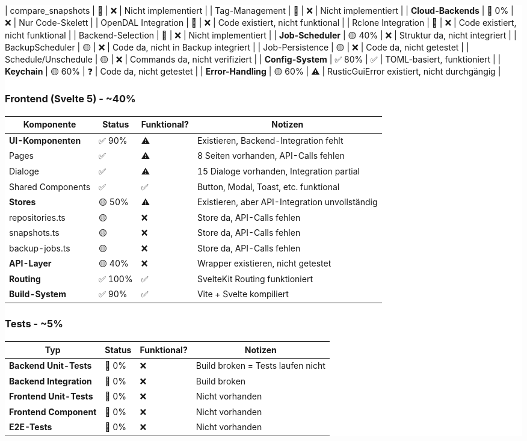 | compare_snapshots         | 🔴     | ❌           | Nicht implementiert                                 |
| Tag-Management            | 🔴     | ❌           | Nicht implementiert                                 |
| **Cloud-Backends**        | 🔴 0%  | ❌           | Nur Code-Skelett                                    |
| OpenDAL Integration       | 🔴     | ❌           | Code existiert, nicht funktional                    |
| Rclone Integration        | 🔴     | ❌           | Code existiert, nicht funktional                    |
| Backend-Selection         | 🔴     | ❌           | Nicht implementiert                                 |
| **Job-Scheduler**         | 🟡 40% | ❌           | Struktur da, nicht integriert                       |
| BackupScheduler           | 🟡     | ❌           | Code da, nicht in Backup integriert                 |
| Job-Persistence           | 🟡     | ❌           | Code da, nicht getestet                             |
| Schedule/Unschedule       | 🟡     | ❌           | Commands da, nicht verifiziert                      |
| **Config-System**         | ✅ 80% | ✅           | TOML-basiert, funktioniert                          |
| **Keychain**              | 🟡 60% | ❓           | Code da, nicht getestet                             |
| **Error-Handling**        | 🟡 60% | ⚠️           | RusticGuiError existiert, nicht durchgängig         |

### Frontend (Svelte 5) - ~40%

| Komponente         | Status  | Funktional? | Notizen                                        |
| ------------------ | ------- | ----------- | ---------------------------------------------- |
| **UI-Komponenten** | ✅ 90%  | ⚠️          | Existieren, Backend-Integration fehlt          |
| Pages              | ✅      | ⚠️          | 8 Seiten vorhanden, API-Calls fehlen           |
| Dialoge            | ✅      | ⚠️          | 15 Dialoge vorhanden, Integration partial      |
| Shared Components  | ✅      | ✅          | Button, Modal, Toast, etc. funktional          |
| **Stores**         | 🟡 50%  | ⚠️          | Existieren, aber API-Integration unvollständig |
| repositories.ts    | 🟡      | ❌          | Store da, API-Calls fehlen                     |
| snapshots.ts       | 🟡      | ❌          | Store da, API-Calls fehlen                     |
| backup-jobs.ts     | 🟡      | ❌          | Store da, API-Calls fehlen                     |
| **API-Layer**      | 🟡 40%  | ❌          | Wrapper existieren, nicht getestet             |
| **Routing**        | ✅ 100% | ✅          | SvelteKit Routing funktioniert                 |
| **Build-System**   | ✅ 90%  | ✅          | Vite + Svelte kompiliert                       |

### Tests - ~5%

| Typ                     | Status | Funktional? | Notizen                           |
| ----------------------- | ------ | ----------- | --------------------------------- |
| **Backend Unit-Tests**  | 🔴 0%  | ❌          | Build broken = Tests laufen nicht |
| **Backend Integration** | 🔴 0%  | ❌          | Build broken                      |
| **Frontend Unit-Tests** | 🔴 0%  | ❌          | Nicht vorhanden                   |
| **Frontend Component**  | 🔴 0%  | ❌          | Nicht vorhanden                   |
| **E2E-Tests**           | 🔴 0%  | ❌          | Nicht vorhanden                   |

